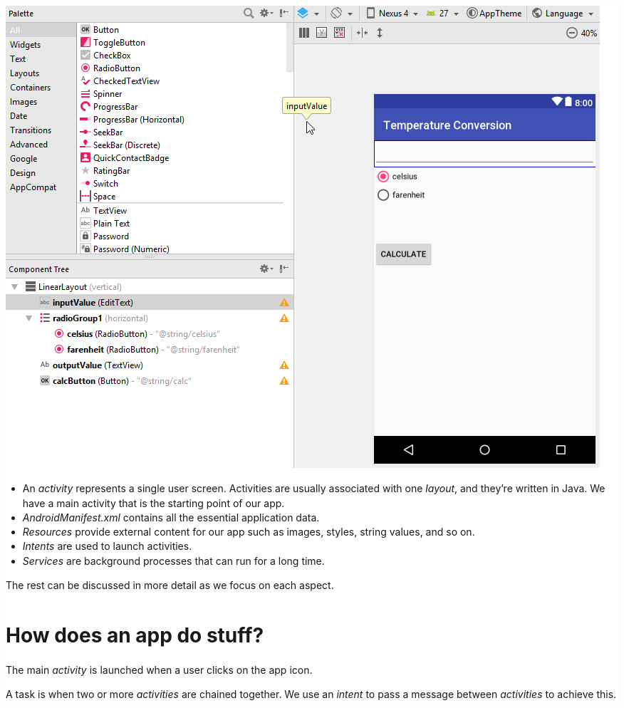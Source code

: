 ![android studio design view](/assets/img/blog/2018-05-18-android2/design-view-example.png)

- An _activity_ represents a single user screen. Activities are usually associated with one _layout_, and they’re written in Java. We have a main activity that is the starting point of our app.
- _AndroidManifest.xml_ contains all the essential application data.
- _Resources_ provide external content for our app such as images,
  styles, string values, and so on.
- _Intents_ are used to launch activities.
- _Services_ are background processes that can run for a long time.

The rest can be discussed in more detail as we focus on each aspect.

# How does an app do stuff?

The main _activity_ is launched when a user clicks on the app icon.

A task is when two or more _activities_ are chained together. We use an _intent_ to pass a message between _activities_ to achieve this.
